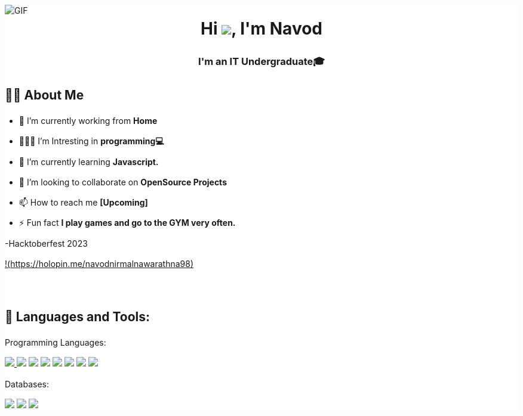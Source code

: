 

 <img align="right" alt="GIF" src="https://media.giphy.com/media/f3iwJFOVOwuy7K6FFw/giphy.gif" width="100%" height="" />

<h1 align="center">Hi <img src="https://raw.githubusercontent.com/MartinHeinz/MartinHeinz/master/wave.gif" width="30px">, I'm Navod </h1>
<h3 align="center">I'm an IT Undergraduate🎓<tab>
</h3>


## 🙋‍♂️ About Me

- 🔭 I’m currently working from **Home**
  
-  👨🏻‍💻 I’m Intresting in **programming💻**

- 🌱 I’m currently learning **Javascript.**

- 👯 I’m looking to collaborate on **OpenSource Projects**

- 📫 How to reach me **[Upcoming]**
  
- ⚡ Fun fact **I play games and go to the GYM very often.**
 
 -Hacktoberfest 2023

[!(https://holopin.me/navodnirmalnawarathna98)](https://holopin.io/@navodnirmalnawarathna98)
  
<br>



## 🚀 Languages and Tools:

Programming Languages:
<p>
<a href="https://www.java.com" target="_blank"> <img src="https://img.icons8.com/color/48/000000/java-coffee-cup-logo.png"/> </a>
<img src="https://img.icons8.com/color/48/000000/python--v1.png"/>
<img src="https://img.icons8.com/color/48/000000/html-5--v1.png"/>
<img src="https://img.icons8.com/color/48/000000/css3.png"/>
<img src="https://img.icons8.com/color/48/000000/javascript--v1.png"/>
<img src="https://img.icons8.com/color/48/000000/php.png"/>
<img src="https://img.icons8.com/color/48/000000/c-sharp-logo-2.png"/>
<img src="https://img.icons8.com/color/48/000000/c-plus-plus-logo.png"/>
</p>

Databases:
<p>
 <img src="https://img.icons8.com/color/48/000000/google-firebase-console.png"/>
 <img src="https://img.icons8.com/color/48/000000/mongodb.png"/>
 <img src="https://img.icons8.com/fluent/48/000000/mysql-logo.png"/>
</p>
 